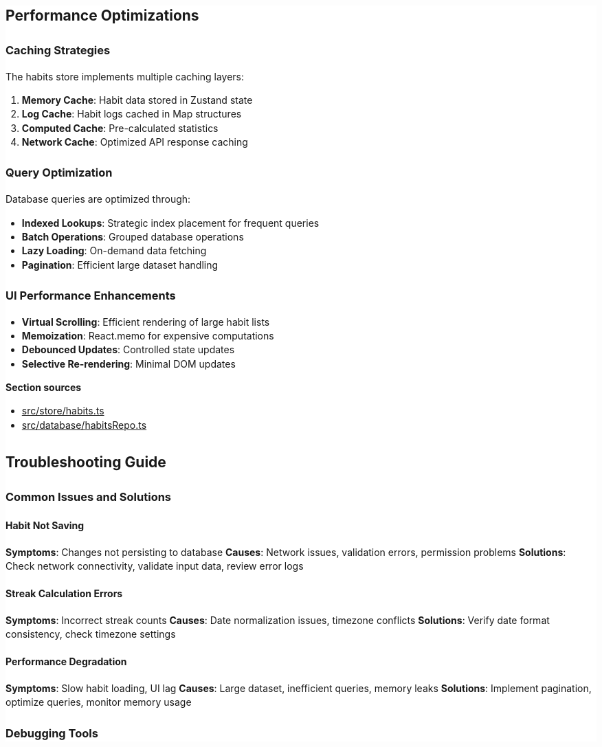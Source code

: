 ## Performance Optimizations

### Caching Strategies

The habits store implements multiple caching layers:

1. **Memory Cache**: Habit data stored in Zustand state
2. **Log Cache**: Habit logs cached in Map structures
3. **Computed Cache**: Pre-calculated statistics
4. **Network Cache**: Optimized API response caching

### Query Optimization

Database queries are optimized through:

- **Indexed Lookups**: Strategic index placement for frequent queries
- **Batch Operations**: Grouped database operations
- **Lazy Loading**: On-demand data fetching
- **Pagination**: Efficient large dataset handling

### UI Performance Enhancements

- **Virtual Scrolling**: Efficient rendering of large habit lists
- **Memoization**: React.memo for expensive computations
- **Debounced Updates**: Controlled state updates
- **Selective Re-rendering**: Minimal DOM updates

**Section sources**
- [src/store/habits.ts](file://src/store/habits.ts#L1-L161)
- [src/database/habitsRepo.ts](file://src/database/habitsRepo.ts#L122-L180)

## Troubleshooting Guide

### Common Issues and Solutions

#### Habit Not Saving
**Symptoms**: Changes not persisting to database
**Causes**: Network issues, validation errors, permission problems
**Solutions**: Check network connectivity, validate input data, review error logs

#### Streak Calculation Errors
**Symptoms**: Incorrect streak counts
**Causes**: Date normalization issues, timezone conflicts
**Solutions**: Verify date format consistency, check timezone settings

#### Performance Degradation
**Symptoms**: Slow habit loading, UI lag
**Causes**: Large dataset, inefficient queries, memory leaks
**Solutions**: Implement pagination, optimize queries, monitor memory usage

### Debugging Tools
